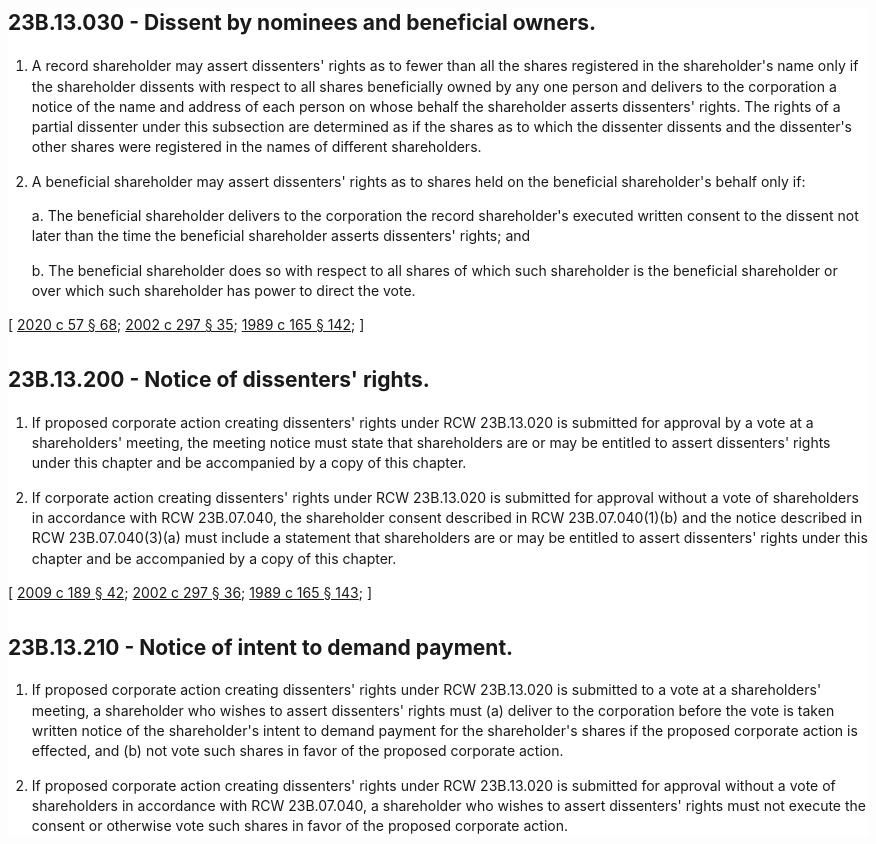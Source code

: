 ## 23B.13.030 - Dissent by nominees and beneficial owners.
1. A record shareholder may assert dissenters' rights as to fewer than all the shares registered in the shareholder's name only if the shareholder dissents with respect to all shares beneficially owned by any one person and delivers to the corporation a notice of the name and address of each person on whose behalf the shareholder asserts dissenters' rights. The rights of a partial dissenter under this subsection are determined as if the shares as to which the dissenter dissents and the dissenter's other shares were registered in the names of different shareholders.

2. A beneficial shareholder may assert dissenters' rights as to shares held on the beneficial shareholder's behalf only if:

    a.  The beneficial shareholder delivers to the corporation the record shareholder's executed written consent to the dissent not later than the time the beneficial shareholder asserts dissenters' rights; and

    b.  The beneficial shareholder does so with respect to all shares of which such shareholder is the beneficial shareholder or over which such shareholder has power to direct the vote.

\[ [2020 c 57 § 68](http://lawfilesext.leg.wa.gov/biennium/2019-20/Pdf/Bills/Session%20Laws/Senate/6028-S.SL.pdf?cite=2020%20c%2057%20§%2068); [2002 c 297 § 35](http://lawfilesext.leg.wa.gov/biennium/2001-02/Pdf/Bills/Session%20Laws/House/2301-S.SL.pdf?cite=2002%20c%20297%20§%2035); [1989 c 165 § 142](http://leg.wa.gov/CodeReviser/documents/sessionlaw/1989c165.pdf?cite=1989%20c%20165%20§%20142); \]

## 23B.13.200 - Notice of dissenters' rights.
1. If proposed corporate action creating dissenters' rights under RCW 23B.13.020 is submitted for approval by a vote at a shareholders' meeting, the meeting notice must state that shareholders are or may be entitled to assert dissenters' rights under this chapter and be accompanied by a copy of this chapter.

2. If corporate action creating dissenters' rights under RCW 23B.13.020 is submitted for approval without a vote of shareholders in accordance with RCW 23B.07.040, the shareholder consent described in RCW 23B.07.040(1)(b) and the notice described in RCW 23B.07.040(3)(a) must include a statement that shareholders are or may be entitled to assert dissenters' rights under this chapter and be accompanied by a copy of this chapter.

\[ [2009 c 189 § 42](http://lawfilesext.leg.wa.gov/biennium/2009-10/Pdf/Bills/Session%20Laws/House/1068.SL.pdf?cite=2009%20c%20189%20§%2042); [2002 c 297 § 36](http://lawfilesext.leg.wa.gov/biennium/2001-02/Pdf/Bills/Session%20Laws/House/2301-S.SL.pdf?cite=2002%20c%20297%20§%2036); [1989 c 165 § 143](http://leg.wa.gov/CodeReviser/documents/sessionlaw/1989c165.pdf?cite=1989%20c%20165%20§%20143); \]

## 23B.13.210 - Notice of intent to demand payment.
1. If proposed corporate action creating dissenters' rights under RCW 23B.13.020 is submitted to a vote at a shareholders' meeting, a shareholder who wishes to assert dissenters' rights must (a) deliver to the corporation before the vote is taken written notice of the shareholder's intent to demand payment for the shareholder's shares if the proposed corporate action is effected, and (b) not vote such shares in favor of the proposed corporate action.

2. If proposed corporate action creating dissenters' rights under RCW 23B.13.020 is submitted for approval without a vote of shareholders in accordance with RCW 23B.07.040, a shareholder who wishes to assert dissenters' rights must not execute the consent or otherwise vote such shares in favor of the proposed corporate action.
